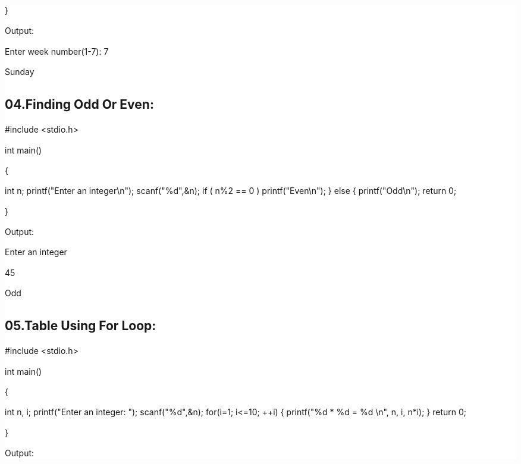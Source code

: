 }

 Output:

Enter week number(1-7): 7

Sunday

## 04.Finding Odd Or Even:

#include <stdio.h>

int main()

{

int n; 
 printf("Enter an integer\n");
 scanf("%d",&n);
 if ( n%2 == 0 )
 printf("Even\n");
 }
 else
 {
 printf("Odd\n");
 return 0; 

}

Output:

Enter an integer

45

Odd

## 05.Table Using For Loop:

#include <stdio.h>

int main()

{

int n, i;
 printf("Enter an integer: "); 
scanf("%d",&n); 
for(i=1; i<=10; ++i) 
{ 
printf("%d * %d = %d \n", n, i, n*i);
 } 
return 0; 

}

Output:
